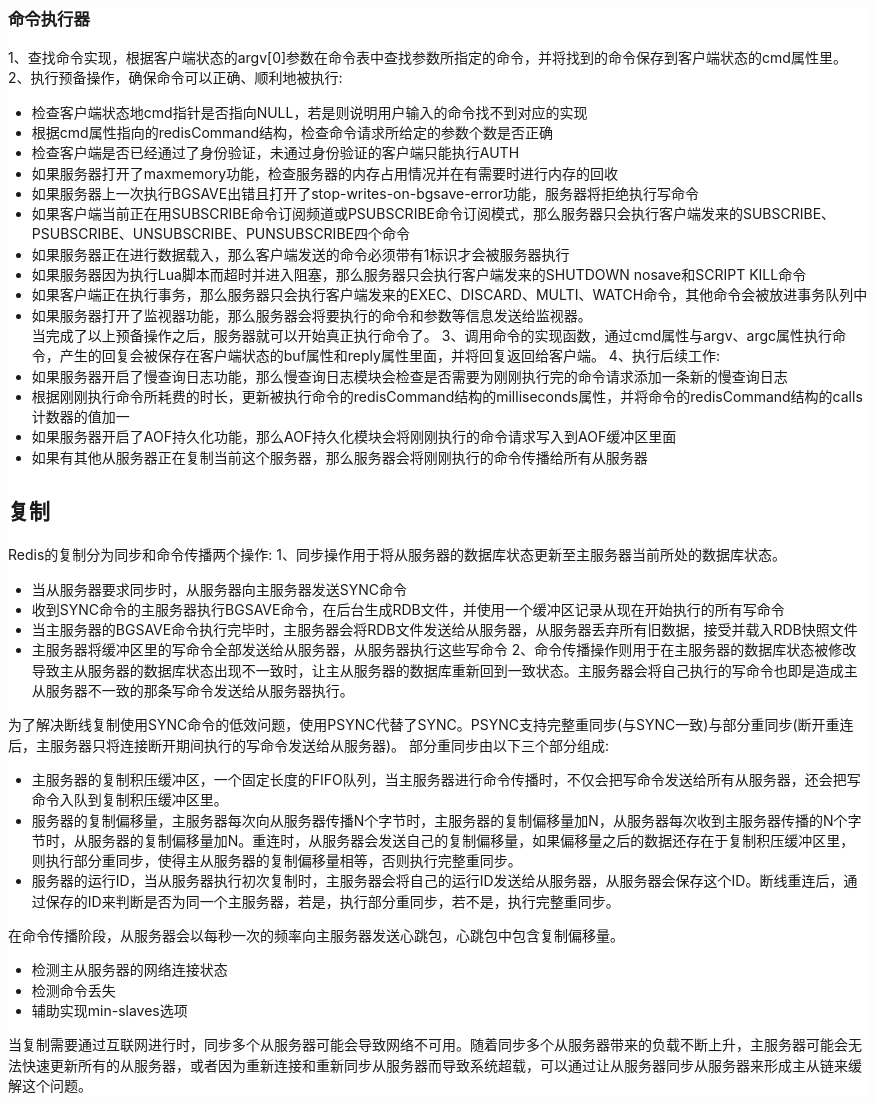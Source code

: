 ### 命令执行器
1、查找命令实现，根据客户端状态的argv[0]参数在命令表中查找参数所指定的命令，并将找到的命令保存到客户端状态的cmd属性里。
2、执行预备操作，确保命令可以正确、顺利地被执行:
+ 检查客户端状态地cmd指针是否指向NULL，若是则说明用户输入的命令找不到对应的实现
+ 根据cmd属性指向的redisCommand结构，检查命令请求所给定的参数个数是否正确
+ 检查客户端是否已经通过了身份验证，未通过身份验证的客户端只能执行AUTH
+ 如果服务器打开了maxmemory功能，检查服务器的内存占用情况并在有需要时进行内存的回收
+ 如果服务器上一次执行BGSAVE出错且打开了stop-writes-on-bgsave-error功能，服务器将拒绝执行写命令
+ 如果客户端当前正在用SUBSCRIBE命令订阅频道或PSUBSCRIBE命令订阅模式，那么服务器只会执行客户端发来的SUBSCRIBE、PSUBSCRIBE、UNSUBSCRIBE、PUNSUBSCRIBE四个命令
+ 如果服务器正在进行数据载入，那么客户端发送的命令必须带有1标识才会被服务器执行
+ 如果服务器因为执行Lua脚本而超时并进入阻塞，那么服务器只会执行客户端发来的SHUTDOWN nosave和SCRIPT KILL命令
+ 如果客户端正在执行事务，那么服务器只会执行客户端发来的EXEC、DISCARD、MULTI、WATCH命令，其他命令会被放进事务队列中
+ 如果服务器打开了监视器功能，那么服务器会将要执行的命令和参数等信息发送给监视器。             
当完成了以上预备操作之后，服务器就可以开始真正执行命令了。
3、调用命令的实现函数，通过cmd属性与argv、argc属性执行命令，产生的回复会被保存在客户端状态的buf属性和reply属性里面，并将回复返回给客户端。
4、执行后续工作:
+ 如果服务器开启了慢查询日志功能，那么慢查询日志模块会检查是否需要为刚刚执行完的命令请求添加一条新的慢查询日志
+ 根据刚刚执行命令所耗费的时长，更新被执行命令的redisCommand结构的milliseconds属性，并将命令的redisCommand结构的calls计数器的值加一
+ 如果服务器开启了AOF持久化功能，那么AOF持久化模块会将刚刚执行的命令请求写入到AOF缓冲区里面
+ 如果有其他从服务器正在复制当前这个服务器，那么服务器会将刚刚执行的命令传播给所有从服务器



## 复制
Redis的复制分为同步和命令传播两个操作:
1、同步操作用于将从服务器的数据库状态更新至主服务器当前所处的数据库状态。
+ 当从服务器要求同步时，从服务器向主服务器发送SYNC命令
+ 收到SYNC命令的主服务器执行BGSAVE命令，在后台生成RDB文件，并使用一个缓冲区记录从现在开始执行的所有写命令
+ 当主服务器的BGSAVE命令执行完毕时，主服务器会将RDB文件发送给从服务器，从服务器丢弃所有旧数据，接受并载入RDB快照文件
+ 主服务器将缓冲区里的写命令全部发送给从服务器，从服务器执行这些写命令
2、命令传播操作则用于在主服务器的数据库状态被修改导致主从服务器的数据库状态出现不一致时，让主从服务器的数据库重新回到一致状态。主服务器会将自己执行的写命令也即是造成主从服务器不一致的那条写命令发送给从服务器执行。

为了解决断线复制使用SYNC命令的低效问题，使用PSYNC代替了SYNC。PSYNC支持完整重同步(与SYNC一致)与部分重同步(断开重连后，主服务器只将连接断开期间执行的写命令发送给从服务器)。
部分重同步由以下三个部分组成:
+ 主服务器的复制积压缓冲区，一个固定长度的FIFO队列，当主服务器进行命令传播时，不仅会把写命令发送给所有从服务器，还会把写命令入队到复制积压缓冲区里。
+ 服务器的复制偏移量，主服务器每次向从服务器传播N个字节时，主服务器的复制偏移量加N，从服务器每次收到主服务器传播的N个字节时，从服务器的复制偏移量加N。重连时，从服务器会发送自己的复制偏移量，如果偏移量之后的数据还存在于复制积压缓冲区里，则执行部分重同步，使得主从服务器的复制偏移量相等，否则执行完整重同步。
+ 服务器的运行ID，当从服务器执行初次复制时，主服务器会将自己的运行ID发送给从服务器，从服务器会保存这个ID。断线重连后，通过保存的ID来判断是否为同一个主服务器，若是，执行部分重同步，若不是，执行完整重同步。

在命令传播阶段，从服务器会以每秒一次的频率向主服务器发送心跳包，心跳包中包含复制偏移量。
+ 检测主从服务器的网络连接状态
+ 检测命令丢失
+ 辅助实现min-slaves选项

当复制需要通过互联网进行时，同步多个从服务器可能会导致网络不可用。随着同步多个从服务器带来的负载不断上升，主服务器可能会无法快速更新所有的从服务器，或者因为重新连接和重新同步从服务器而导致系统超载，可以通过让从服务器同步从服务器来形成主从链来缓解这个问题。